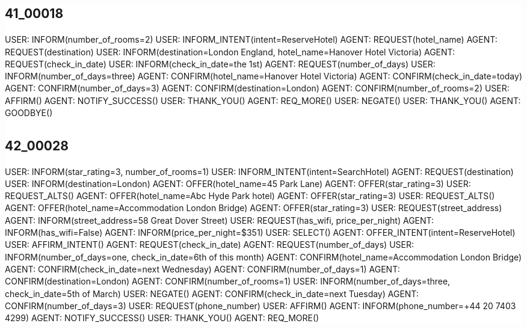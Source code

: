 ## 41_00018
USER: INFORM(number_of_rooms=2)
USER: INFORM_INTENT(intent=ReserveHotel)
AGENT: REQUEST(hotel_name)
AGENT: REQUEST(destination)
USER: INFORM(destination=London England, hotel_name=Hanover Hotel Victoria)
AGENT: REQUEST(check_in_date)
USER: INFORM(check_in_date=the 1st)
AGENT: REQUEST(number_of_days)
USER: INFORM(number_of_days=three)
AGENT: CONFIRM(hotel_name=Hanover Hotel Victoria)
AGENT: CONFIRM(check_in_date=today)
AGENT: CONFIRM(number_of_days=3)
AGENT: CONFIRM(destination=London)
AGENT: CONFIRM(number_of_rooms=2)
USER: AFFIRM()
AGENT: NOTIFY_SUCCESS()
USER: THANK_YOU()
AGENT: REQ_MORE()
USER: NEGATE()
USER: THANK_YOU()
AGENT: GOODBYE()

## 42_00028
USER: INFORM(star_rating=3, number_of_rooms=1)
USER: INFORM_INTENT(intent=SearchHotel)
AGENT: REQUEST(destination)
USER: INFORM(destination=London)
AGENT: OFFER(hotel_name=45 Park Lane)
AGENT: OFFER(star_rating=3)
USER: REQUEST_ALTS()
AGENT: OFFER(hotel_name=Abc Hyde Park hotel)
AGENT: OFFER(star_rating=3)
USER: REQUEST_ALTS()
AGENT: OFFER(hotel_name=Accommodation London Bridge)
AGENT: OFFER(star_rating=3)
USER: REQUEST(street_address)
AGENT: INFORM(street_address=58 Great Dover Street)
USER: REQUEST(has_wifi, price_per_night)
AGENT: INFORM(has_wifi=False)
AGENT: INFORM(price_per_night=$351)
USER: SELECT()
AGENT: OFFER_INTENT(intent=ReserveHotel)
USER: AFFIRM_INTENT()
AGENT: REQUEST(check_in_date)
AGENT: REQUEST(number_of_days)
USER: INFORM(number_of_days=one, check_in_date=6th of this month)
AGENT: CONFIRM(hotel_name=Accommodation London Bridge)
AGENT: CONFIRM(check_in_date=next Wednesday)
AGENT: CONFIRM(number_of_days=1)
AGENT: CONFIRM(destination=London)
AGENT: CONFIRM(number_of_rooms=1)
USER: INFORM(number_of_days=three, check_in_date=5th of March)
USER: NEGATE()
AGENT: CONFIRM(check_in_date=next Tuesday)
AGENT: CONFIRM(number_of_days=3)
USER: REQUEST(phone_number)
USER: AFFIRM()
AGENT: INFORM(phone_number=+44 20 7403 4299)
AGENT: NOTIFY_SUCCESS()
USER: THANK_YOU()
AGENT: REQ_MORE()